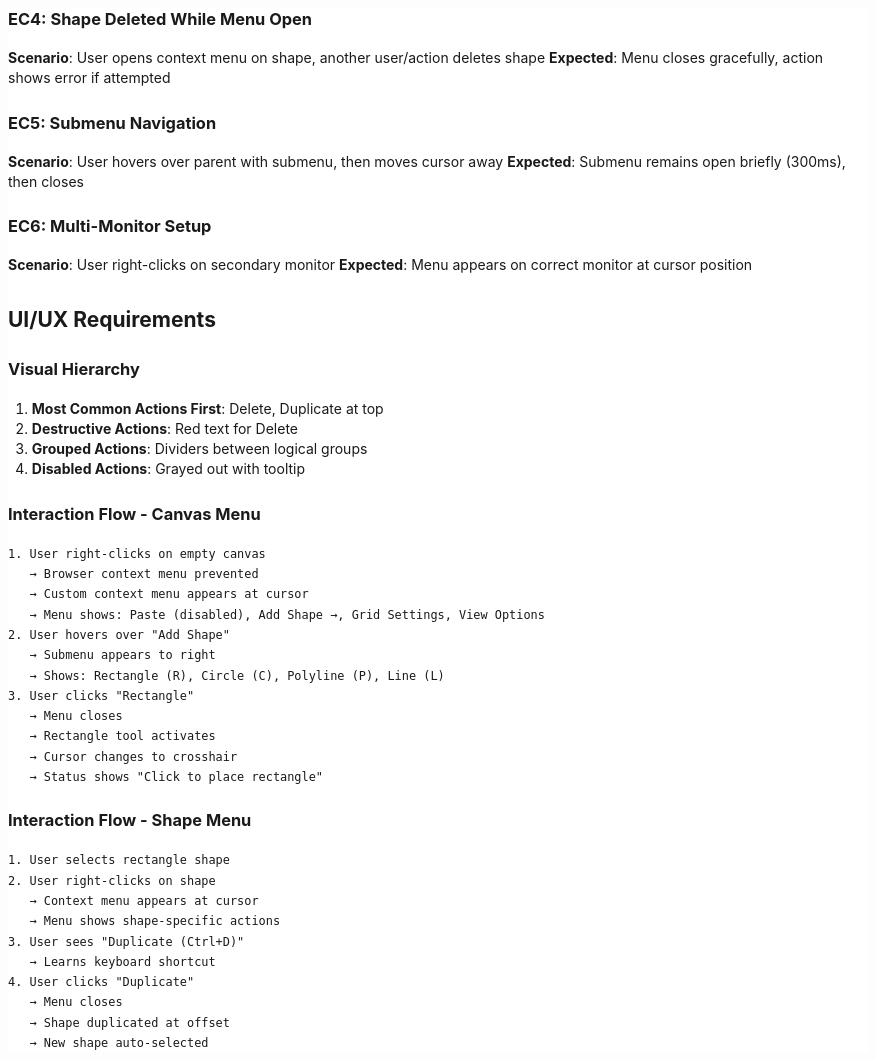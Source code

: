 ### EC4: Shape Deleted While Menu Open
**Scenario**: User opens context menu on shape, another user/action deletes shape
**Expected**: Menu closes gracefully, action shows error if attempted

### EC5: Submenu Navigation
**Scenario**: User hovers over parent with submenu, then moves cursor away
**Expected**: Submenu remains open briefly (300ms), then closes

### EC6: Multi-Monitor Setup
**Scenario**: User right-clicks on secondary monitor
**Expected**: Menu appears on correct monitor at cursor position

## UI/UX Requirements

### Visual Hierarchy
1. **Most Common Actions First**: Delete, Duplicate at top
2. **Destructive Actions**: Red text for Delete
3. **Grouped Actions**: Dividers between logical groups
4. **Disabled Actions**: Grayed out with tooltip

### Interaction Flow - Canvas Menu
```
1. User right-clicks on empty canvas
   → Browser context menu prevented
   → Custom context menu appears at cursor
   → Menu shows: Paste (disabled), Add Shape →, Grid Settings, View Options
2. User hovers over "Add Shape"
   → Submenu appears to right
   → Shows: Rectangle (R), Circle (C), Polyline (P), Line (L)
3. User clicks "Rectangle"
   → Menu closes
   → Rectangle tool activates
   → Cursor changes to crosshair
   → Status shows "Click to place rectangle"
```

### Interaction Flow - Shape Menu
```
1. User selects rectangle shape
2. User right-clicks on shape
   → Context menu appears at cursor
   → Menu shows shape-specific actions
3. User sees "Duplicate (Ctrl+D)"
   → Learns keyboard shortcut
4. User clicks "Duplicate"
   → Menu closes
   → Shape duplicated at offset
   → New shape auto-selected
```
